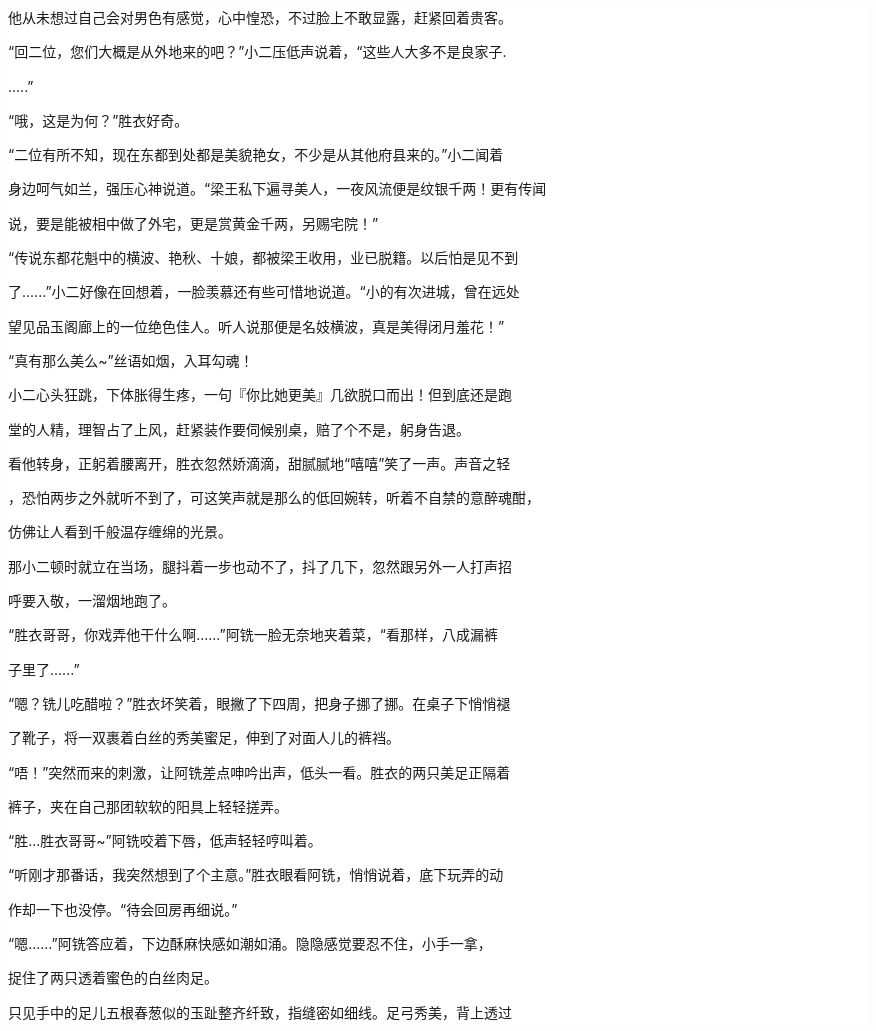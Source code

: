 他从未想过自己会对男色有感觉，心中惶恐，不过脸上不敢显露，赶紧回着贵客。





“回二位，您们大概是从外地来的吧？”小二压低声说着，“这些人大多不是良家子.

.....”

“哦，这是为何？”胜衣好奇。



“二位有所不知，现在东都到处都是美貌艳女，不少是从其他府县来的。”小二闻着

身边呵气如兰，强压心神说道。“梁王私下遍寻美人，一夜风流便是纹银千两！更有传闻

说，要是能被相中做了外宅，更是赏黄金千两，另赐宅院！”



“传说东都花魁中的横波、艳秋、十娘，都被梁王收用，业已脱籍。以后怕是见不到

了......”小二好像在回想着，一脸羡慕还有些可惜地说道。“小的有次进城，曾在远处

望见品玉阁廊上的一位绝色佳人。听人说那便是名妓横波，真是美得闭月羞花！”

“真有那么美么~”丝语如烟，入耳勾魂！

小二心头狂跳，下体胀得生疼，一句『你比她更美』几欲脱口而出！但到底还是跑

堂的人精，理智占了上风，赶紧装作要伺候别桌，赔了个不是，躬身告退。

看他转身，正躬着腰离开，胜衣忽然娇滴滴，甜腻腻地“嘻嘻”笑了一声。声音之轻

，恐怕两步之外就听不到了，可这笑声就是那么的低回婉转，听着不自禁的意醉魂酣，

仿佛让人看到千般温存缠绵的光景。

那小二顿时就立在当场，腿抖着一步也动不了，抖了几下，忽然跟另外一人打声招

呼要入敬，一溜烟地跑了。

“胜衣哥哥，你戏弄他干什么啊......”阿铣一脸无奈地夹着菜，“看那样，八成漏裤

子里了......”



“嗯？铣儿吃醋啦？”胜衣坏笑着，眼撇了下四周，把身子挪了挪。在桌子下悄悄褪

了靴子，将一双裹着白丝的秀美蜜足，伸到了对面人儿的裤裆。

“唔！”突然而来的刺激，让阿铣差点呻吟出声，低头一看。胜衣的两只美足正隔着

裤子，夹在自己那团软软的阳具上轻轻搓弄。

“胜...胜衣哥哥~”阿铣咬着下唇，低声轻轻哼叫着。

“听刚才那番话，我突然想到了个主意。”胜衣眼看阿铣，悄悄说着，底下玩弄的动

作却一下也没停。“待会回房再细说。”

“嗯......”阿铣答应着，下边酥麻快感如潮如涌。隐隐感觉要忍不住，小手一拿，

捉住了两只透着蜜色的白丝肉足。

只见手中的足儿五根春葱似的玉趾整齐纤致，指缝密如细线。足弓秀美，背上透过
